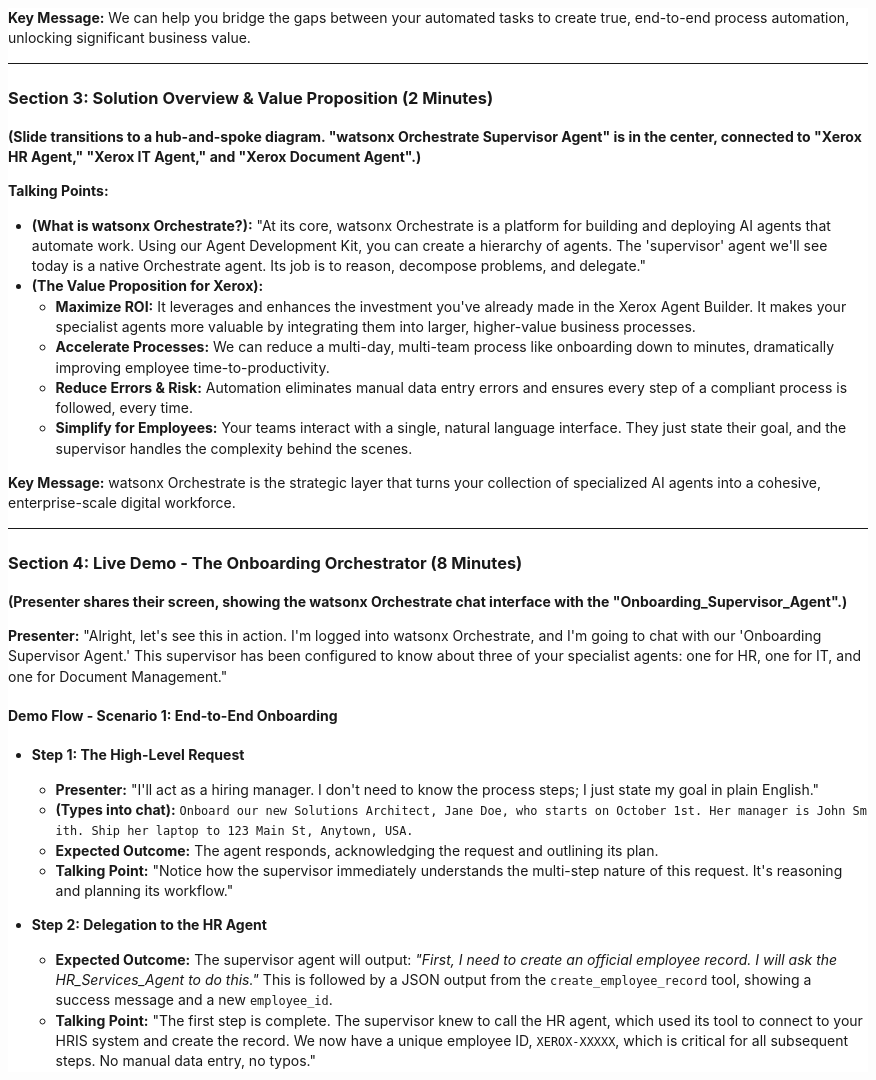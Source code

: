 **Key Message:** We can help you bridge the gaps between your automated tasks to create true, end-to-end process automation, unlocking significant business value.

---

### **Section 3: Solution Overview & Value Proposition (2 Minutes)**

**(Slide transitions to a hub-and-spoke diagram. "watsonx Orchestrate Supervisor Agent" is in the center, connected to "Xerox HR Agent," "Xerox IT Agent," and "Xerox Document Agent".)**

**Talking Points:**

*   **(What is watsonx Orchestrate?):** "At its core, watsonx Orchestrate is a platform for building and deploying AI agents that automate work. Using our Agent Development Kit, you can create a hierarchy of agents. The 'supervisor' agent we'll see today is a native Orchestrate agent. Its job is to reason, decompose problems, and delegate."
*   **(The Value Proposition for Xerox):**
    *   **Maximize ROI:** It leverages and enhances the investment you've already made in the Xerox Agent Builder. It makes your specialist agents more valuable by integrating them into larger, higher-value business processes.
    *   **Accelerate Processes:** We can reduce a multi-day, multi-team process like onboarding down to minutes, dramatically improving employee time-to-productivity.
    *   **Reduce Errors & Risk:** Automation eliminates manual data entry errors and ensures every step of a compliant process is followed, every time.
    *   **Simplify for Employees:** Your teams interact with a single, natural language interface. They just state their goal, and the supervisor handles the complexity behind the scenes.

**Key Message:** watsonx Orchestrate is the strategic layer that turns your collection of specialized AI agents into a cohesive, enterprise-scale digital workforce.

---

### **Section 4: Live Demo - The Onboarding Orchestrator (8 Minutes)**

**(Presenter shares their screen, showing the watsonx Orchestrate chat interface with the "Onboarding_Supervisor_Agent".)**

**Presenter:** "Alright, let's see this in action. I'm logged into watsonx Orchestrate, and I'm going to chat with our 'Onboarding Supervisor Agent.' This supervisor has been configured to know about three of your specialist agents: one for HR, one for IT, and one for Document Management."

#### **Demo Flow - Scenario 1: End-to-End Onboarding**

*   **Step 1: The High-Level Request**
    *   **Presenter:** "I'll act as a hiring manager. I don't need to know the process steps; I just state my goal in plain English."
    *   **(Types into chat):** `Onboard our new Solutions Architect, Jane Doe, who starts on October 1st. Her manager is John Smith. Ship her laptop to 123 Main St, Anytown, USA.`
    *   **Expected Outcome:** The agent responds, acknowledging the request and outlining its plan.
    *   **Talking Point:** "Notice how the supervisor immediately understands the multi-step nature of this request. It's reasoning and planning its workflow."

*   **Step 2: Delegation to the HR Agent**
    *   **Expected Outcome:** The supervisor agent will output: *"First, I need to create an official employee record. I will ask the HR_Services_Agent to do this."* This is followed by a JSON output from the `create_employee_record` tool, showing a success message and a new `employee_id`.
    *   **Talking Point:** "The first step is complete. The supervisor knew to call the HR agent, which used its tool to connect to your HRIS system and create the record. We now have a unique employee ID, `XEROX-XXXXX`, which is critical for all subsequent steps. No manual data entry, no typos."
